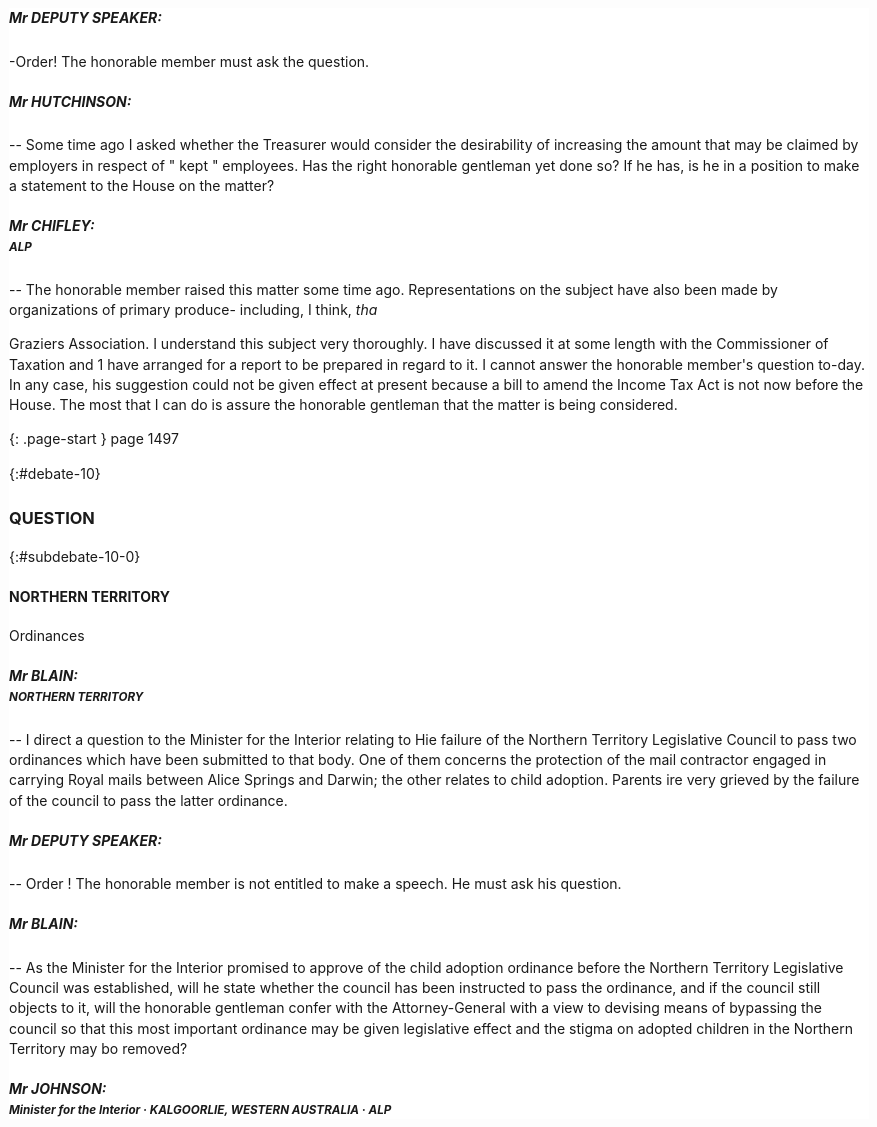 ##### Mr DEPUTY SPEAKER:

-Order! The honorable member must ask the question. 

##### Mr HUTCHINSON:

-- Some time ago I asked whether the Treasurer would consider the desirability of increasing the amount that may be claimed by employers in respect of " kept " employees.  Has  the right honorable gentleman yet done so? If he has, is he in a position to make  a  statement to the House on the matter? 

##### Mr CHIFLEY:<br><small class="text-muted">ALP</small>

-- The honorable member raised this matter some time ago. Representations on the subject have also been made by organizations of primary produce- including, I think,  *tha* 

Graziers Association. I understand this subject very thoroughly. I have discussed it at some length with the Commissioner of Taxation and 1 have arranged for a report to be prepared in regard to it. I cannot answer the honorable member's question to-day. In any case, his suggestion could not be given effect at present because a bill to amend the Income Tax Act is not now before the House. The most that I can do is assure the honorable gentleman that the matter is being considered. 

{: .page-start }
page 1497

{:#debate-10}
### QUESTION

{:#subdebate-10-0}
#### NORTHERN TERRITORY

Ordinances

##### Mr BLAIN:<br><small class="text-muted">NORTHERN TERRITORY</small>

-- I direct a question to the Minister for the Interior relating to Hie failure of the Northern Territory Legislative Council to pass two ordinances which have been submitted to that body. One of them concerns the protection of the mail contractor engaged in carrying Royal mails between Alice Springs and Darwin; the other relates to child adoption. Parents ire very grieved by the failure of the council to pass the latter ordinance. 

##### Mr DEPUTY SPEAKER:

-- Order ! The honorable member is not entitled to make a speech. He must ask his question. 

##### Mr BLAIN:

-- As the Minister for the Interior promised to approve of the child adoption ordinance before the Northern Territory Legislative Council was established, will he state whether the council has been instructed to pass the ordinance, and if the council still objects to it, will the honorable gentleman confer with the Attorney-General with a view to devising means of bypassing the council so that this most important ordinance may be given legislative effect and the stigma on adopted children in the Northern Territory may bo removed? 

##### Mr JOHNSON:<br><small class="text-muted">Minister for the Interior &middot; KALGOORLIE, WESTERN AUSTRALIA &middot; ALP</small>
